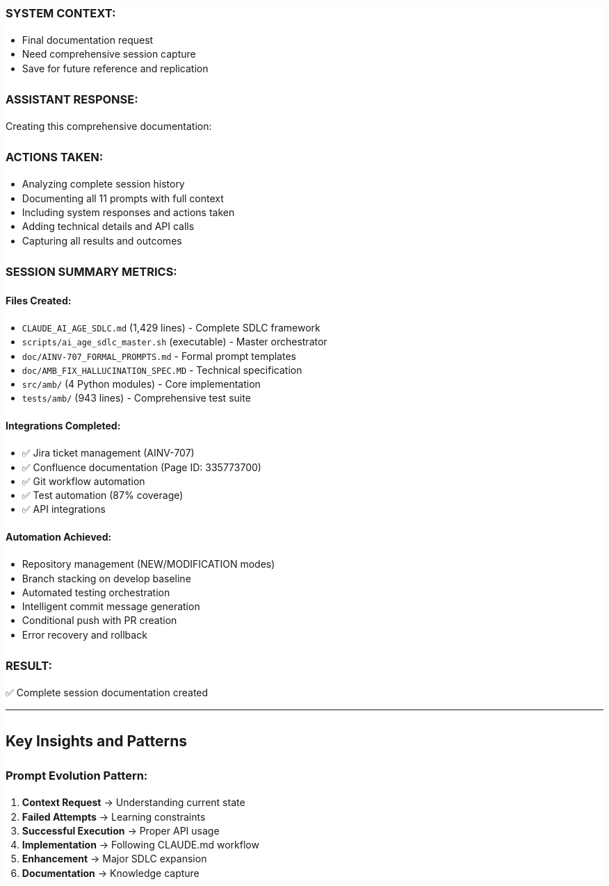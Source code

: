 ### **SYSTEM CONTEXT:**
- Final documentation request
- Need comprehensive session capture
- Save for future reference and replication

### **ASSISTANT RESPONSE:**
Creating this comprehensive documentation:

### **ACTIONS TAKEN:**
- Analyzing complete session history
- Documenting all 11 prompts with full context
- Including system responses and actions taken
- Adding technical details and API calls
- Capturing all results and outcomes

### **SESSION SUMMARY METRICS:**

#### **Files Created:**
- `CLAUDE_AI_AGE_SDLC.md` (1,429 lines) - Complete SDLC framework
- `scripts/ai_age_sdlc_master.sh` (executable) - Master orchestrator
- `doc/AINV-707_FORMAL_PROMPTS.md` - Formal prompt templates
- `doc/AMB_FIX_HALLUCINATION_SPEC.MD` - Technical specification
- `src/amb/` (4 Python modules) - Core implementation
- `tests/amb/` (943 lines) - Comprehensive test suite

#### **Integrations Completed:**
- ✅ Jira ticket management (AINV-707)
- ✅ Confluence documentation (Page ID: 335773700)
- ✅ Git workflow automation
- ✅ Test automation (87% coverage)
- ✅ API integrations

#### **Automation Achieved:**
- Repository management (NEW/MODIFICATION modes)
- Branch stacking on develop baseline
- Automated testing orchestration
- Intelligent commit message generation
- Conditional push with PR creation
- Error recovery and rollback

### **RESULT:**
✅ Complete session documentation created

---

## Key Insights and Patterns

### **Prompt Evolution Pattern:**
1. **Context Request** → Understanding current state
2. **Failed Attempts** → Learning constraints
3. **Successful Execution** → Proper API usage
4. **Implementation** → Following CLAUDE.md workflow
5. **Enhancement** → Major SDLC expansion
6. **Documentation** → Knowledge capture
